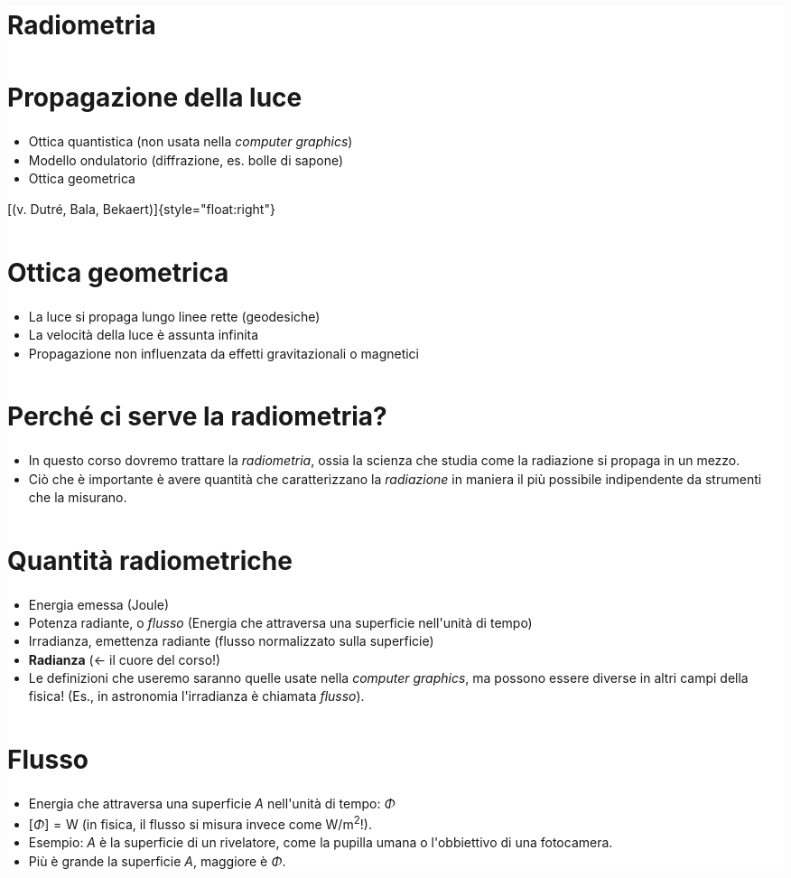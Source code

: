 # Radiometria

# Propagazione della luce

-   Ottica quantistica (non usata nella *computer graphics*)
-   Modello ondulatorio (diffrazione, es. bolle di sapone)
-   Ottica geometrica

[(v. Dutré, Bala, Bekaert)]{style="float:right"}

# Ottica geometrica

-   La luce si propaga lungo linee rette (geodesiche)
-   La velocità della luce è assunta infinita
-   Propagazione non influenzata da effetti gravitazionali o magnetici

# Perché ci serve la radiometria?

-   In questo corso dovremo trattare la *radiometria*, ossia la scienza che studia come la radiazione si propaga in un mezzo.
-   Ciò che è importante è avere quantità che caratterizzano la *radiazione* in maniera il più possibile indipendente da strumenti che la misurano.

# Quantità radiometriche

-   Energia emessa (Joule)
-   Potenza radiante, o *flusso* (Energia che attraversa una
    superficie nell'unità di tempo)
-   Irradianza, emettenza radiante (flusso normalizzato sulla superficie)
-   **Radianza** (← il cuore del corso!)
-   Le definizioni che useremo saranno quelle usate nella *computer
    graphics*, ma possono essere diverse in altri campi della fisica!
    (Es., in astronomia l'irradianza è chiamata *flusso*).

# Flusso

-   Energia che attraversa una superficie $A$ nell'unità di tempo: $\Phi$
-   $[\Phi] = \mathrm{W}$ (in fisica, il flusso si misura invece come $\mathrm{W}/\mathrm{m}^2$!).
-   Esempio: $A$ è la superficie di un rivelatore, come la
    pupilla umana o l'obbiettivo di una fotocamera.
-   Più è grande la superficie $A$, maggiore è $\Phi$.

